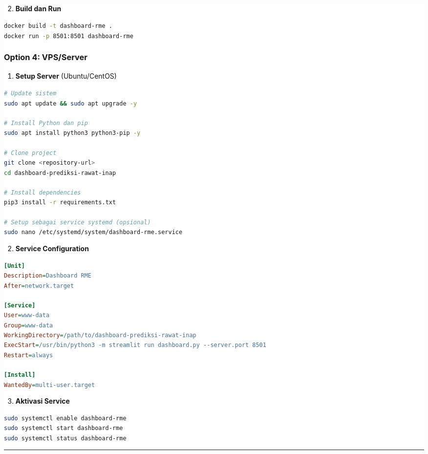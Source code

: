 2. **Build dan Run**

```bash
docker build -t dashboard-rme .
docker run -p 8501:8501 dashboard-rme
```

### Option 4: VPS/Server

1. **Setup Server** (Ubuntu/CentOS)

```bash
# Update sistem
sudo apt update && sudo apt upgrade -y

# Install Python dan pip
sudo apt install python3 python3-pip -y

# Clone project
git clone <repository-url>
cd dashboard-prediksi-rawat-inap

# Install dependencies
pip3 install -r requirements.txt

# Setup sebagai service systemd (opsional)
sudo nano /etc/systemd/system/dashboard-rme.service
```

2. **Service Configuration**

```ini
[Unit]
Description=Dashboard RME
After=network.target

[Service]
User=www-data
Group=www-data
WorkingDirectory=/path/to/dashboard-prediksi-rawat-inap
ExecStart=/usr/bin/python3 -m streamlit run dashboard.py --server.port 8501
Restart=always

[Install]
WantedBy=multi-user.target
```

3. **Aktivasi Service**

```bash
sudo systemctl enable dashboard-rme
sudo systemctl start dashboard-rme
sudo systemctl status dashboard-rme
```

---
